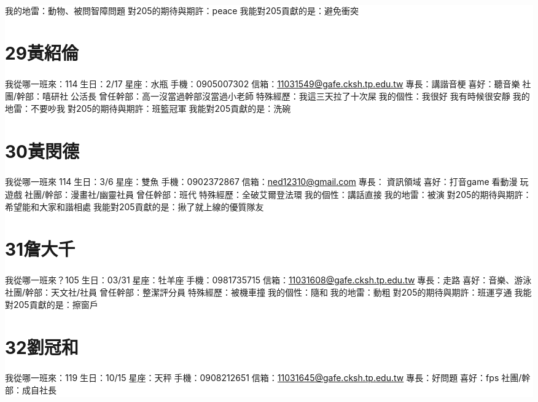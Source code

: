 我的地雷：動物、被問智障問題
對205的期待與期許：peace
我能對205貢獻的是：避免衝突
# 29黃紹倫
我從哪一班來：114
生日：2/17
星座：水瓶
手機：0905007302
信箱：11031549@gafe.cksh.tp.edu.tw
專長：講諧音梗
喜好：聽音樂
社團/幹部：嘻研社 公活長
曾任幹部：高一沒當過幹部沒當過小老師
特殊經歷：我這三天拉了十次屎
我的個性：我很好 我有時候很安靜
我的地雷：不要吵我
對205的期待與期許：班籃冠軍
我能對205貢獻的是：洗碗
# 30黃閔德
我從哪一班來 114
生日：3/6
星座：雙魚
手機：0902372867
信箱：ned12310@gmail.com
專長： 資訊領域
喜好：打音game 看動漫 玩遊戲
社團/幹部：漫畫社/幽靈社員
曾任幹部：班代
特殊經歷：全破艾爾登法環
我的個性：講話直接
我的地雷：被演
對205的期待與期許：希望能和大家和諧相處
我能對205貢獻的是：揪了就上線的優質隊友
# 31詹大千
我從哪一班來？105
生日：03/31
星座：牡羊座
手機：0981735715
信箱：11031608@gafe.cksh.tp.edu.tw
專長：走路
喜好：音樂、游泳
社團/幹部：天文社/社員
曾任幹部：整潔評分員
特殊經歷：被機車撞
我的個性：隨和
我的地雷：動粗
對205的期待與期許：班運亨通
我能對205貢獻的是：擦窗戶
# 32劉冠和
我從哪一班來：119
生日：10/15
星座：天秤
手機：0908212651
信箱：11031645@gafe.cksh.tp.edu.tw
專長：好問題
喜好：fps
社團/幹部：成自社長